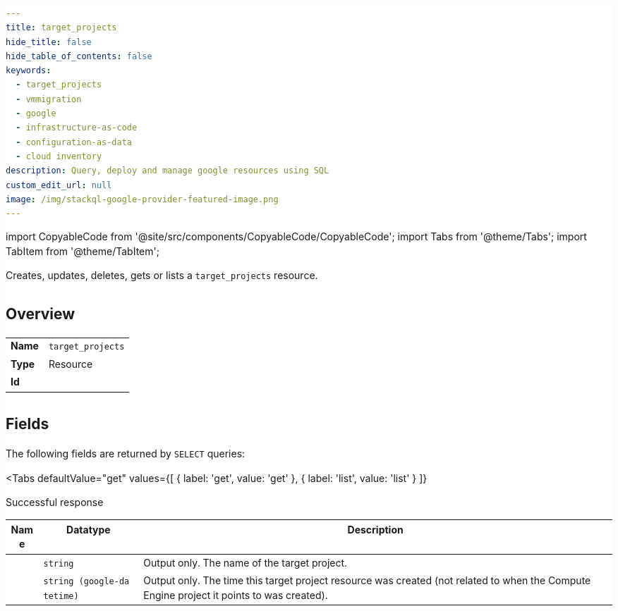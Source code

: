 ```yaml
--- 
title: target_projects
hide_title: false
hide_table_of_contents: false
keywords:
  - target_projects
  - vmmigration
  - google
  - infrastructure-as-code
  - configuration-as-data
  - cloud inventory
description: Query, deploy and manage google resources using SQL
custom_edit_url: null
image: /img/stackql-google-provider-featured-image.png
---
```


import CopyableCode from '@site/src/components/CopyableCode/CopyableCode';
import Tabs from '@theme/Tabs';
import TabItem from '@theme/TabItem';

Creates, updates, deletes, gets or lists a <code>target_projects</code> resource.

## Overview
<table><tbody>
<tr><td><b>Name</b></td><td><code>target_projects</code></td></tr>
<tr><td><b>Type</b></td><td>Resource</td></tr>
<tr><td><b>Id</b></td><td><CopyableCode code="google.vmmigration.target_projects" /></td></tr>
</tbody></table>

## Fields

The following fields are returned by `SELECT` queries:

<Tabs
    defaultValue="get"
    values={[
        { label: 'get', value: 'get' },
        { label: 'list', value: 'list' }
    ]}
>
<TabItem value="get">

Successful response

<table>
<thead>
    <tr>
    <th>Name</th>
    <th>Datatype</th>
    <th>Description</th>
    </tr>
</thead>
<tbody>
<tr>
    <td><CopyableCode code="name" /></td>
    <td><code>string</code></td>
    <td>Output only. The name of the target project.</td>
</tr>
<tr>
    <td><CopyableCode code="createTime" /></td>
    <td><code>string (google-datetime)</code></td>
    <td>Output only. The time this target project resource was created (not related to when the Compute Engine project it points to was created).</td>